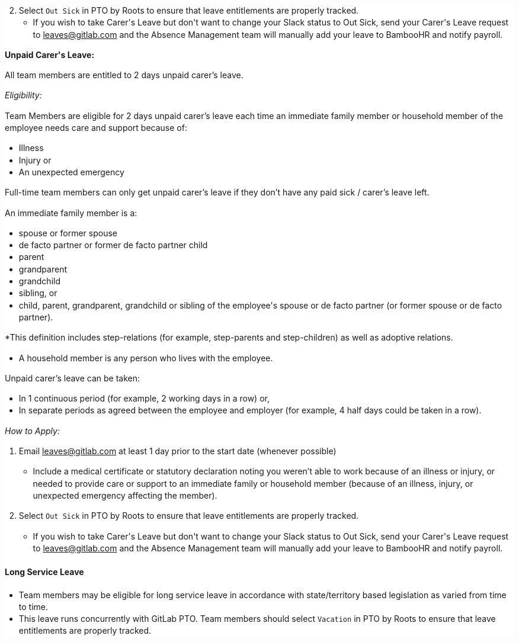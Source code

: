 2. Select `Out Sick` in PTO by Roots to ensure that leave entitlements are properly tracked.      
    - If you wish to take Carer's Leave but don't want to change your Slack status to Out Sick, send your Carer's Leave request to leaves@gitlab.com and the Absence Management team will manually add your leave to BambooHR and notify payroll.

**Unpaid Carer's Leave:**

All team members are entitled to 2 days unpaid carer’s leave.  

*Eligibility:*

Team Members are eligible for 2 days unpaid carer’s leave each time an immediate family member or household member of the employee needs care and support because of:

* Illness
* Injury or
* An unexpected emergency

Full-time team members can only get unpaid carer’s leave if they don’t have any paid sick / carer’s leave left.

An immediate family member is a:

* spouse or former spouse
* de facto partner or former de facto partner
child
* parent
* grandparent
* grandchild
* sibling, or
* child, parent, grandparent, grandchild or sibling of the employee's spouse or de facto partner (or former spouse or de facto partner).

*This definition includes step-relations (for example, step-parents and step-children) as well as adoptive relations.

* A household member is any person who lives with the employee.

Unpaid carer’s leave can be taken:

* In 1 continuous period (for example, 2 working days in a row) or,
* In separate periods as agreed between the employee and employer (for example, 4 half days could be taken in a row).

*How to Apply:*

1. Email leaves@gitlab.com at least 1 day prior to the start date (whenever possible) 
    - Include a medical certificate or statutory declaration noting you weren’t able to work because of an illness or injury, or needed to provide care or support to an immediate family or household member (because of an illness, injury, or unexpected emergency affecting the member).

2. Select `Out Sick` in PTO by Roots to ensure that leave entitlements are properly tracked.      
    - If you wish to take Carer's Leave but don't want to change your Slack status to Out Sick, send your Carer's Leave request to leaves@gitlab.com and the Absence Management team will manually add your leave to BambooHR and notify payroll.

#### Long Service Leave
* Team members may be eligible for long service leave in accordance with state/territory based legislation as varied from time to time.
* This leave runs concurrently with GitLab PTO.  Team members should select `Vacation` in PTO by Roots to ensure that leave entitlements are properly tracked.
